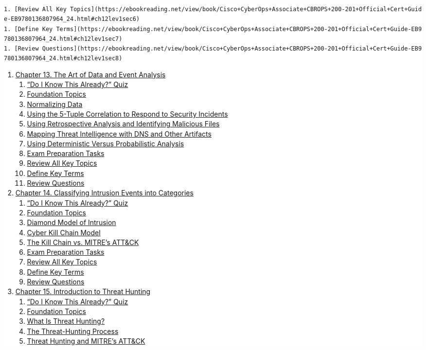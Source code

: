     1. [Review All Key Topics](https://ebookreading.net/view/book/Cisco+CyberOps+Associate+CBROPS+200-201+Official+Cert+Guide-EB9780136807964_24.html#ch12lev1sec6)
    1. [Define Key Terms](https://ebookreading.net/view/book/Cisco+CyberOps+Associate+CBROPS+200-201+Official+Cert+Guide-EB9780136807964_24.html#ch12lev1sec7)
    1. [Review Questions](https://ebookreading.net/view/book/Cisco+CyberOps+Associate+CBROPS+200-201+Official+Cert+Guide-EB9780136807964_24.html#ch12lev1sec8)
1. [Chapter 13. The Art of Data and Event Analysis](https://ebookreading.net/view/book/Cisco+CyberOps+Associate+CBROPS+200-201+Official+Cert+Guide-EB9780136807964_25.html#ch13)
    1. [“Do I Know This Already?” Quiz](https://ebookreading.net/view/book/Cisco+CyberOps+Associate+CBROPS+200-201+Official+Cert+Guide-EB9780136807964_25.html#ch13lev1sec1)
    1. [Foundation Topics](https://ebookreading.net/view/book/Cisco+CyberOps+Associate+CBROPS+200-201+Official+Cert+Guide-EB9780136807964_25.html#ch13lev1sec2)
    1. [Normalizing Data](https://ebookreading.net/view/book/Cisco+CyberOps+Associate+CBROPS+200-201+Official+Cert+Guide-EB9780136807964_25.html#ch13lev1sec3)
    1. [Using the 5-Tuple Correlation to Respond to Security Incidents](https://ebookreading.net/view/book/Cisco+CyberOps+Associate+CBROPS+200-201+Official+Cert+Guide-EB9780136807964_25.html#ch13lev1sec4)
    1. [Using Retrospective Analysis and Identifying Malicious Files](https://ebookreading.net/view/book/Cisco+CyberOps+Associate+CBROPS+200-201+Official+Cert+Guide-EB9780136807964_25.html#ch13lev1sec5)
    1. [Mapping Threat Intelligence with DNS and Other Artifacts](https://ebookreading.net/view/book/Cisco+CyberOps+Associate+CBROPS+200-201+Official+Cert+Guide-EB9780136807964_25.html#ch13lev1sec6)
    1. [Using Deterministic Versus Probabilistic Analysis](https://ebookreading.net/view/book/Cisco+CyberOps+Associate+CBROPS+200-201+Official+Cert+Guide-EB9780136807964_25.html#ch13lev1sec7)
    1. [Exam Preparation Tasks](https://ebookreading.net/view/book/Cisco+CyberOps+Associate+CBROPS+200-201+Official+Cert+Guide-EB9780136807964_25.html#ch13lev1sec8)
    1. [Review All Key Topics](https://ebookreading.net/view/book/Cisco+CyberOps+Associate+CBROPS+200-201+Official+Cert+Guide-EB9780136807964_25.html#ch13lev1sec9)
    1. [Define Key Terms](https://ebookreading.net/view/book/Cisco+CyberOps+Associate+CBROPS+200-201+Official+Cert+Guide-EB9780136807964_25.html#ch13lev1sec10)
    1. [Review Questions](https://ebookreading.net/view/book/Cisco+CyberOps+Associate+CBROPS+200-201+Official+Cert+Guide-EB9780136807964_25.html#ch13lev1sec11)
1. [Chapter 14. Classifying Intrusion Events into Categories](https://ebookreading.net/view/book/Cisco+CyberOps+Associate+CBROPS+200-201+Official+Cert+Guide-EB9780136807964_26.html#ch14)
    1. [“Do I Know This Already?” Quiz](https://ebookreading.net/view/book/Cisco+CyberOps+Associate+CBROPS+200-201+Official+Cert+Guide-EB9780136807964_26.html#ch14lev1sec1)
    1. [Foundation Topics](https://ebookreading.net/view/book/Cisco+CyberOps+Associate+CBROPS+200-201+Official+Cert+Guide-EB9780136807964_26.html#ch14lev1sec2)
    1. [Diamond Model of Intrusion](https://ebookreading.net/view/book/Cisco+CyberOps+Associate+CBROPS+200-201+Official+Cert+Guide-EB9780136807964_26.html#ch14lev1sec3)
    1. [Cyber Kill Chain Model](https://ebookreading.net/view/book/Cisco+CyberOps+Associate+CBROPS+200-201+Official+Cert+Guide-EB9780136807964_26.html#ch14lev1sec4)
    1. [The Kill Chain vs. MITRE’s ATT&amp;CK](https://ebookreading.net/view/book/Cisco+CyberOps+Associate+CBROPS+200-201+Official+Cert+Guide-EB9780136807964_26.html#ch14lev1sec5)
    1. [Exam Preparation Tasks](https://ebookreading.net/view/book/Cisco+CyberOps+Associate+CBROPS+200-201+Official+Cert+Guide-EB9780136807964_26.html#ch14lev1sec6)
    1. [Review All Key Topics](https://ebookreading.net/view/book/Cisco+CyberOps+Associate+CBROPS+200-201+Official+Cert+Guide-EB9780136807964_26.html#ch14lev1sec7)
    1. [Define Key Terms](https://ebookreading.net/view/book/Cisco+CyberOps+Associate+CBROPS+200-201+Official+Cert+Guide-EB9780136807964_26.html#ch14lev1sec8)
    1. [Review Questions](https://ebookreading.net/view/book/Cisco+CyberOps+Associate+CBROPS+200-201+Official+Cert+Guide-EB9780136807964_26.html#ch14lev1sec9)
1. [Chapter 15. Introduction to Threat Hunting](https://ebookreading.net/view/book/Cisco+CyberOps+Associate+CBROPS+200-201+Official+Cert+Guide-EB9780136807964_27.html#ch15)
    1. [“Do I Know This Already?” Quiz](https://ebookreading.net/view/book/Cisco+CyberOps+Associate+CBROPS+200-201+Official+Cert+Guide-EB9780136807964_27.html#ch15lev1sec1)
    1. [Foundation Topics](https://ebookreading.net/view/book/Cisco+CyberOps+Associate+CBROPS+200-201+Official+Cert+Guide-EB9780136807964_27.html#ch15lev1sec2)
    1. [What Is Threat Hunting?](https://ebookreading.net/view/book/Cisco+CyberOps+Associate+CBROPS+200-201+Official+Cert+Guide-EB9780136807964_27.html#ch15lev1sec3)
    1. [The Threat-Hunting Process](https://ebookreading.net/view/book/Cisco+CyberOps+Associate+CBROPS+200-201+Official+Cert+Guide-EB9780136807964_27.html#ch15lev1sec4)
    1. [Threat Hunting and MITRE’s ATT&amp;CK](https://ebookreading.net/view/book/Cisco+CyberOps+Associate+CBROPS+200-201+Official+Cert+Guide-EB9780136807964_27.html#ch15lev1sec5)